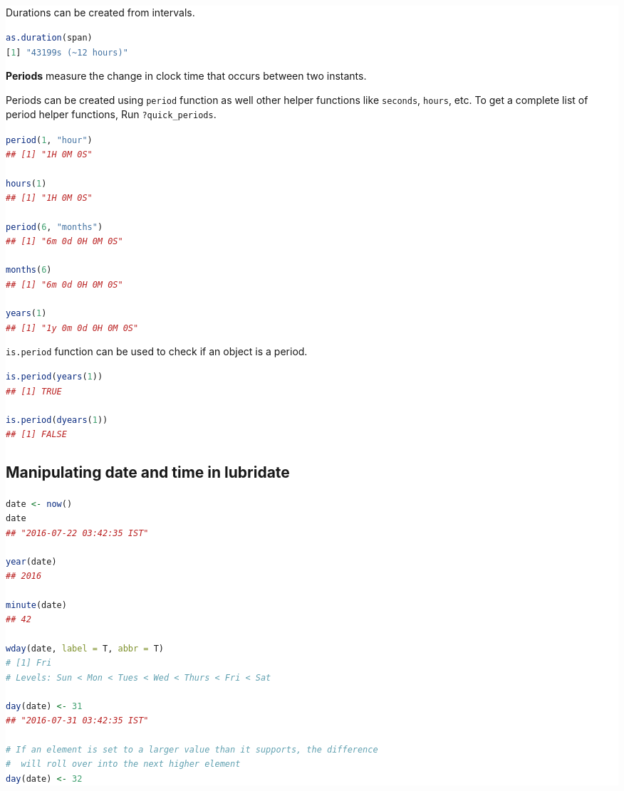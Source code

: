 Durations can be created from intervals.

```r
as.duration(span)
[1] "43199s (~12 hours)"

```

**Periods** measure the change in clock time that occurs between two instants.

Periods can be created using `period` function as well other helper functions
like `seconds`, `hours`, etc. To get a complete list of period helper functions, Run `?quick_periods`.

```r
period(1, "hour")
## [1] "1H 0M 0S"

hours(1)
## [1] "1H 0M 0S"

period(6, "months")
## [1] "6m 0d 0H 0M 0S"

months(6)
## [1] "6m 0d 0H 0M 0S"

years(1)
## [1] "1y 0m 0d 0H 0M 0S"

```

`is.period` function can be used to check if an object is a period.

```r
is.period(years(1))
## [1] TRUE

is.period(dyears(1))    
## [1] FALSE

```



## Manipulating date and time in lubridate


```r
date <- now()
date
## "2016-07-22 03:42:35 IST"

year(date)
## 2016

minute(date)
## 42

wday(date, label = T, abbr = T)
# [1] Fri
# Levels: Sun < Mon < Tues < Wed < Thurs < Fri < Sat

day(date) <- 31
## "2016-07-31 03:42:35 IST"

# If an element is set to a larger value than it supports, the difference
#  will roll over into the next higher element
day(date) <- 32
```